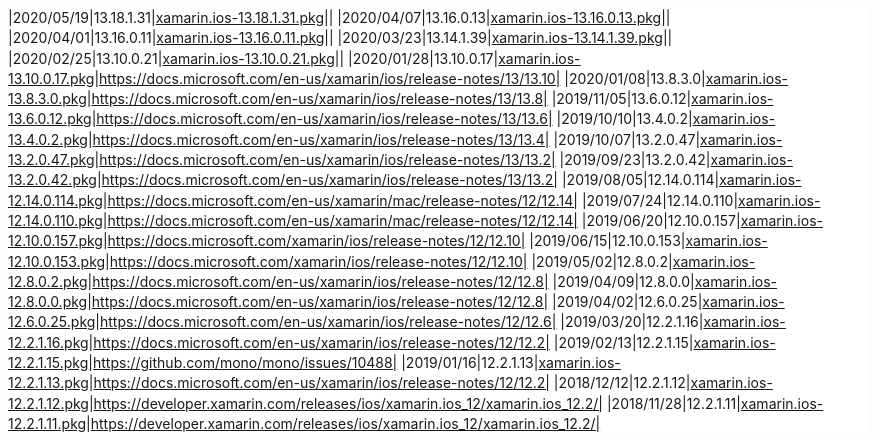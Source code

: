 |2020/05/19|13.18.1.31|[xamarin.ios-13.18.1.31.pkg](https://download.visualstudio.microsoft.com/download/pr/15b48a0a-f363-47d8-9687-b7b59dbafd10/807a0eed1ab90172204134d590c03395/xamarin.ios-13.18.1.31.pkg)||
|2020/04/07|13.16.0.13|[xamarin.ios-13.16.0.13.pkg](https://download.visualstudio.microsoft.com/download/pr/fb168f8a-b44e-4582-8147-eefdf1562110/0a25988a5b9f502f4facd875c1b2072b/xamarin.ios-13.16.0.13.pkg)||
|2020/04/01|13.16.0.11|[xamarin.ios-13.16.0.11.pkg](https://download.visualstudio.microsoft.com/download/pr/6e56949e-1beb-4550-abf9-ff404868de82/cf7090bee19401076987a57cd12f11e5/xamarin.ios-13.16.0.11.pkg)||
|2020/03/23|13.14.1.39|[xamarin.ios-13.14.1.39.pkg](https://download.visualstudio.microsoft.com/download/pr/8f94ca38-039a-4c9f-a51a-a6cb33c76a8c/21e09d8084eb7c15eaa07c970e0eccdc/xamarin.ios-13.14.1.39.pkg)||
|2020/02/25|13.10.0.21|[xamarin.ios-13.10.0.21.pkg](https://download.visualstudio.microsoft.com/download/pr/16ae715b-ae37-47be-a5dc-c7abd236fbef/185ba3460c06e3fa2e7aa4609e63d57a/xamarin.ios-13.10.0.21.pkg)||
|2020/01/28|13.10.0.17|[xamarin.ios-13.10.0.17.pkg](https://download.visualstudio.microsoft.com/download/pr/9d3de04b-f20a-42fd-8b9f-9e9132950e43/3372944c79e1a78de3c224149e8ac8bf/xamarin.ios-13.10.0.17.pkg)|https://docs.microsoft.com/en-us/xamarin/ios/release-notes/13/13.10|
|2020/01/08|13.8.3.0|[xamarin.ios-13.8.3.0.pkg](https://download.visualstudio.microsoft.com/download/pr/d468bb4d-8a1d-4993-9087-3d44e54b3cc1/d0adf404348a0ff0f789e9657754dfb6/xamarin.ios-13.8.3.0.pkg)|https://docs.microsoft.com/en-us/xamarin/ios/release-notes/13/13.8|
|2019/11/05|13.6.0.12|[xamarin.ios-13.6.0.12.pkg](https://download.visualstudio.microsoft.com/download/pr/ae8e9044-57e0-4500-bc58-6fe41d5f711d/71a1316dcca8c4cbcfb070aff9f738d2/xamarin.ios-13.6.0.12.pkg)|https://docs.microsoft.com/en-us/xamarin/ios/release-notes/13/13.6|
|2019/10/10|13.4.0.2|[xamarin.ios-13.4.0.2.pkg](https://download.visualstudio.microsoft.com/download/pr/d11a42ff-dd11-4005-b5a8-799856a96aad/2893a2da0df8a2e2d45ea17e2be2ccce/xamarin.ios-13.4.0.2.pkg)|https://docs.microsoft.com/en-us/xamarin/ios/release-notes/13/13.4|
|2019/10/07|13.2.0.47|[xamarin.ios-13.2.0.47.pkg](https://download.visualstudio.microsoft.com/download/pr/b88b1836-713c-4fa6-ad9e-eb399bcb5ff7/93667155440140a73c702aed97746c58/xamarin.ios-13.2.0.47.pkg)|https://docs.microsoft.com/en-us/xamarin/ios/release-notes/13/13.2|
|2019/09/23|13.2.0.42|[xamarin.ios-13.2.0.42.pkg](https://download.visualstudio.microsoft.com/download/pr/dd629809-0f45-4218-88fa-eccd117c0934/cfe95142c870732b75197e7dcb086b55/xamarin.ios-13.2.0.42.pkg)|https://docs.microsoft.com/en-us/xamarin/ios/release-notes/13/13.2|
|2019/08/05|12.14.0.114|[xamarin.ios-12.14.0.114.pkg](https://download.visualstudio.microsoft.com/download/pr/cce6ebe1-dd65-472c-9d01-d83561f341bd/a6ab5d414cdb3e85c9283a954e182b9d/xamarin.ios-12.14.0.114.pkg)|https://docs.microsoft.com/en-us/xamarin/mac/release-notes/12/12.14|
|2019/07/24|12.14.0.110|[xamarin.ios-12.14.0.110.pkg](https://download.visualstudio.microsoft.com/download/pr/87a0582e-09b0-499a-852a-6d963e614afb/b101ede139bd8ad0a5d4c2f0077c3ca4/xamarin.ios-12.14.0.110.pkg)|https://docs.microsoft.com/en-us/xamarin/mac/release-notes/12/12.14|
|2019/06/20|12.10.0.157|[xamarin.ios-12.10.0.157.pkg](https://download.visualstudio.microsoft.com/download/pr/87d63fb1-c713-4c5f-b2c8-ae309a3b829c/91c05c2d5587f8f7efc5f7959f55eddf/xamarin.ios-12.10.0.157.pkg)|https://docs.microsoft.com/xamarin/ios/release-notes/12/12.10|
|2019/06/15|12.10.0.153|[xamarin.ios-12.10.0.153.pkg](https://download.visualstudio.microsoft.com/download/pr/56ddce05-4495-4ebd-ad86-2b67f7225688/0e6386dcb6ecde36c4162d73eb5a1040/xamarin.ios-12.10.0.153.pkg)|https://docs.microsoft.com/xamarin/ios/release-notes/12/12.10|
|2019/05/02|12.8.0.2|[xamarin.ios-12.8.0.2.pkg](https://download.visualstudio.microsoft.com/download/pr/1fdd2124-10f8-40f3-9d9a-101c7953aa9d/5aa052be7fd1de213a6b7a8a96bea72b/xamarin.ios-12.8.0.2.pkg)|https://docs.microsoft.com/en-us/xamarin/ios/release-notes/12/12.8|
|2019/04/09|12.8.0.0|[xamarin.ios-12.8.0.0.pkg](https://download.visualstudio.microsoft.com/download/pr/570bd597-0bc1-4fd2-b629-eaa6055f365b/3b046415b714bb55f3ca0f907ad72287/xamarin.ios-12.8.0.0.pkg)|https://docs.microsoft.com/en-us/xamarin/ios/release-notes/12/12.8|
|2019/04/02|12.6.0.25|[xamarin.ios-12.6.0.25.pkg](https://download.visualstudio.microsoft.com/download/pr/1bb99d1b-81da-41b1-a0f5-72630b9c47cb/07230d21640a55f58533d03c6441e2e1/xamarin.ios-12.6.0.25.pkg)|https://docs.microsoft.com/en-us/xamarin/ios/release-notes/12/12.6|
|2019/03/20|12.2.1.16|[xamarin.ios-12.2.1.16.pkg](https://download.visualstudio.microsoft.com/download/pr/b6fc6efa-447f-4299-8304-297e9ddb9d0e/0ccdb03bebebcf46afe6f30a952cecd3/xamarin.ios-12.2.1.16.pkg)|https://docs.microsoft.com/en-us/xamarin/ios/release-notes/12/12.2|
|2019/02/13|12.2.1.15|[xamarin.ios-12.2.1.15.pkg](https://download.visualstudio.microsoft.com/download/pr/92a1bbe3-d887-442d-adca-b77a2dd17e10/a9d51b2c2bc42e1e00fbd5e63c964a65/xamarin.ios-12.2.1.15.pkg)|https://github.com/mono/mono/issues/10488|
|2019/01/16|12.2.1.13|[xamarin.ios-12.2.1.13.pkg](https://download.visualstudio.microsoft.com/download/pr/6e83f5d0-a2c9-4bdc-9ac0-dc10cf8d154a/be7f05a02622ad003daf6825171816b7/xamarin.ios-12.2.1.13.pkg)|https://docs.microsoft.com/en-us/xamarin/ios/release-notes/12/12.2|
|2018/12/12|12.2.1.12|[xamarin.ios-12.2.1.12.pkg](https://download.visualstudio.microsoft.com/download/pr/ae5c9ea8-ff17-448b-ae5f-24c69c2d2a9b/d9d62c813492e750e999699aa8904e40/xamarin.ios-12.2.1.12.pkg)|https://developer.xamarin.com/releases/ios/xamarin.ios_12/xamarin.ios_12.2/|
|2018/11/28|12.2.1.11|[xamarin.ios-12.2.1.11.pkg](https://download.visualstudio.microsoft.com/download/pr/b491f333-4f77-4dc6-b326-5cbd52c1feb8/b0026a0bae0dc7e832697900faf88405/xamarin.ios-12.2.1.11.pkg)|https://developer.xamarin.com/releases/ios/xamarin.ios_12/xamarin.ios_12.2/|